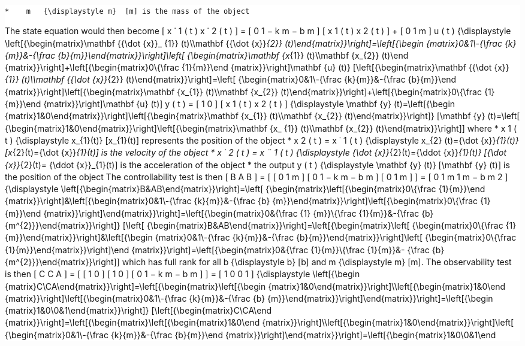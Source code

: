     *    m   {\displaystyle m}  [m] is the mass of the object
The state equation would then become
          [          x &#x02D9;     1    ( t )          x &#x02D9;     2    ( t
      )     ]  =  [     0   1     &#x2212;   k m     &#x2212;   b m       ]
      [       x  1    ( t )       x  2    ( t )     ]  +  [     0       1 m
      ]   u  ( t )   {\displaystyle \left[{\begin{matrix}\mathbf {{\dot {x}}_
      {1}} (t)\\\mathbf {{\dot {x}}_{2}} (t)\end{matrix}}\right]=\left[{\begin
      {matrix}0&1\\-{\frac {k}{m}}&-{\frac {b}{m}}\end{matrix}}\right]\left[
      {\begin{matrix}\mathbf {x_{1}} (t)\\\mathbf {x_{2}} (t)\end
      {matrix}}\right]+\left[{\begin{matrix}0\\{\frac {1}{m}}\end
      {matrix}}\right]\mathbf {u} (t)}  [\left[{\begin{matrix}\mathbf {{\dot
      {x}}_{1}} (t)\\\mathbf {{\dot {x}}_{2}} (t)\end{matrix}}\right]=\left[
      {\begin{matrix}0&1\\-{\frac {k}{m}}&-{\frac {b}{m}}\end
      {matrix}}\right]\left[{\begin{matrix}\mathbf {x_{1}} (t)\\\mathbf {x_{2}}
      (t)\end{matrix}}\right]+\left[{\begin{matrix}0\\{\frac {1}{m}}\end
      {matrix}}\right]\mathbf {u} (t)]
          y  ( t ) =  [     1   0     ]   [       x  1    ( t )       x  2
      ( t )     ]    {\displaystyle \mathbf {y} (t)=\left[{\begin
      {matrix}1&0\end{matrix}}\right]\left[{\begin{matrix}\mathbf {x_{1}}
      (t)\\\mathbf {x_{2}} (t)\end{matrix}}\right]}  [\mathbf {y} (t)=\left[
      {\begin{matrix}1&0\end{matrix}}\right]\left[{\begin{matrix}\mathbf {x_
      {1}} (t)\\\mathbf {x_{2}} (t)\end{matrix}}\right]]
where
    *     x  1   ( t )   {\displaystyle x_{1}(t)}  [x_{1}(t)] represents the
      position of the object
    *     x  2   ( t ) =     x &#x02D9;     1   ( t )   {\displaystyle x_{2}
      (t)={\dot {x}}_{1}(t)}  [x_{2}(t)={\dot {x}}_{1}(t)] is the velocity of
      the object
    *        x &#x02D9;     2   ( t ) =     x &#x00A8;     1   ( t )
      {\displaystyle {\dot {x}}_{2}(t)={\ddot {x}}_{1}(t)}  [{\dot {x}}_{2}(t)=
      {\ddot {x}}_{1}(t)] is the acceleration of the object
    * the output      y  ( t )   {\displaystyle \mathbf {y} (t)}  [\mathbf {y}
      (t)] is the position of the object
The controllability test is then
          [     B   A B     ]  =  [      [     0       1 m       ]     [     0
      1     &#x2212;   k m     &#x2212;   b m       ]   [     0       1 m
      ]      ]  =  [     0     1 m         1 m     &#x2212;   b  m  2         ]
      {\displaystyle \left[{\begin{matrix}B&AB\end{matrix}}\right]=\left[
      {\begin{matrix}\left[{\begin{matrix}0\\{\frac {1}{m}}\end
      {matrix}}\right]&\left[{\begin{matrix}0&1\\-{\frac {k}{m}}&-{\frac {b}
      {m}}\end{matrix}}\right]\left[{\begin{matrix}0\\{\frac {1}{m}}\end
      {matrix}}\right]\end{matrix}}\right]=\left[{\begin{matrix}0&{\frac {1}
      {m}}\\{\frac {1}{m}}&-{\frac {b}{m^{2}}}\end{matrix}}\right]}  [\left[
      {\begin{matrix}B&AB\end{matrix}}\right]=\left[{\begin{matrix}\left[
      {\begin{matrix}0\\{\frac {1}{m}}\end{matrix}}\right]&\left[{\begin
      {matrix}0&1\\-{\frac {k}{m}}&-{\frac {b}{m}}\end{matrix}}\right]\left[
      {\begin{matrix}0\\{\frac {1}{m}}\end{matrix}}\right]\end
      {matrix}}\right]=\left[{\begin{matrix}0&{\frac {1}{m}}\\{\frac {1}{m}}&-
      {\frac {b}{m^{2}}}\end{matrix}}\right]]
which has full rank for all     b   {\displaystyle b}  [b] and     m
{\displaystyle m}  [m].
The observability test is then
          [     C     C A     ]  =  [      [     1   0     ]       [     1   0
      ]   [     0   1     &#x2212;   k m     &#x2212;   b m       ]      ]  =
      [     1   0     0   1     ]    {\displaystyle \left[{\begin
      {matrix}C\\CA\end{matrix}}\right]=\left[{\begin{matrix}\left[{\begin
      {matrix}1&0\end{matrix}}\right]\\\left[{\begin{matrix}1&0\end
      {matrix}}\right]\left[{\begin{matrix}0&1\\-{\frac {k}{m}}&-{\frac {b}
      {m}}\end{matrix}}\right]\end{matrix}}\right]=\left[{\begin
      {matrix}1&0\\0&1\end{matrix}}\right]}  [\left[{\begin{matrix}C\\CA\end
      {matrix}}\right]=\left[{\begin{matrix}\left[{\begin{matrix}1&0\end
      {matrix}}\right]\\\left[{\begin{matrix}1&0\end{matrix}}\right]\left[
      {\begin{matrix}0&1\\-{\frac {k}{m}}&-{\frac {b}{m}}\end
      {matrix}}\right]\end{matrix}}\right]=\left[{\begin{matrix}1&0\\0&1\end
